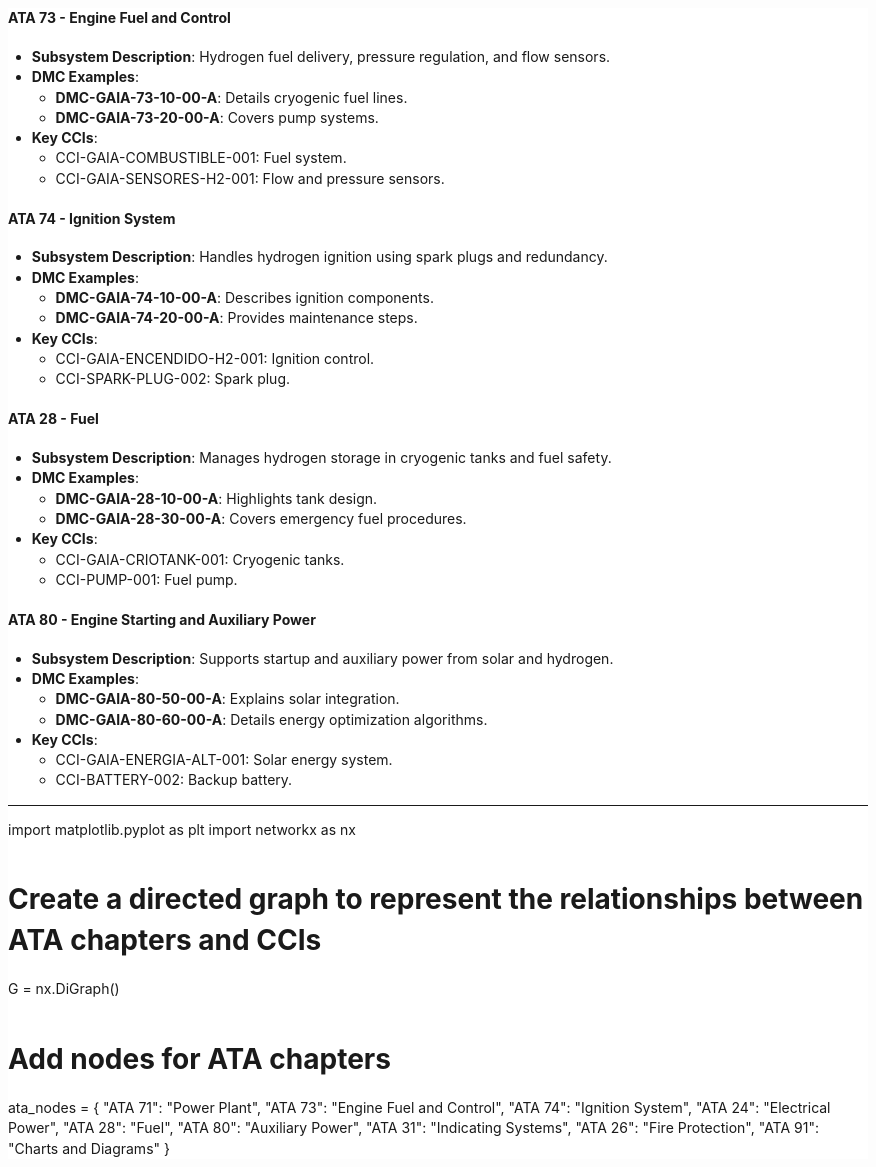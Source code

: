 #### **ATA 73 - Engine Fuel and Control**
- **Subsystem Description**: Hydrogen fuel delivery, pressure regulation, and flow sensors.
- **DMC Examples**:
  - **DMC-GAIA-73-10-00-A**: Details cryogenic fuel lines.
  - **DMC-GAIA-73-20-00-A**: Covers pump systems.
- **Key CCIs**:
  - CCI-GAIA-COMBUSTIBLE-001: Fuel system.
  - CCI-GAIA-SENSORES-H2-001: Flow and pressure sensors.

#### **ATA 74 - Ignition System**
- **Subsystem Description**: Handles hydrogen ignition using spark plugs and redundancy.
- **DMC Examples**:
  - **DMC-GAIA-74-10-00-A**: Describes ignition components.
  - **DMC-GAIA-74-20-00-A**: Provides maintenance steps.
- **Key CCIs**:
  - CCI-GAIA-ENCENDIDO-H2-001: Ignition control.
  - CCI-SPARK-PLUG-002: Spark plug.

#### **ATA 28 - Fuel**
- **Subsystem Description**: Manages hydrogen storage in cryogenic tanks and fuel safety.
- **DMC Examples**:
  - **DMC-GAIA-28-10-00-A**: Highlights tank design.
  - **DMC-GAIA-28-30-00-A**: Covers emergency fuel procedures.
- **Key CCIs**:
  - CCI-GAIA-CRIOTANK-001: Cryogenic tanks.
  - CCI-PUMP-001: Fuel pump.

#### **ATA 80 - Engine Starting and Auxiliary Power**
- **Subsystem Description**: Supports startup and auxiliary power from solar and hydrogen.
- **DMC Examples**:
  - **DMC-GAIA-80-50-00-A**: Explains solar integration.
  - **DMC-GAIA-80-60-00-A**: Details energy optimization algorithms.
- **Key CCIs**:
  - CCI-GAIA-ENERGIA-ALT-001: Solar energy system.
  - CCI-BATTERY-002: Backup battery.

---

import matplotlib.pyplot as plt
import networkx as nx

# Create a directed graph to represent the relationships between ATA chapters and CCIs
G = nx.DiGraph()

# Add nodes for ATA chapters
ata_nodes = {
    "ATA 71": "Power Plant",
    "ATA 73": "Engine Fuel and Control",
    "ATA 74": "Ignition System",
    "ATA 24": "Electrical Power",
    "ATA 28": "Fuel",
    "ATA 80": "Auxiliary Power",
    "ATA 31": "Indicating Systems",
    "ATA 26": "Fire Protection",
    "ATA 91": "Charts and Diagrams"
}
